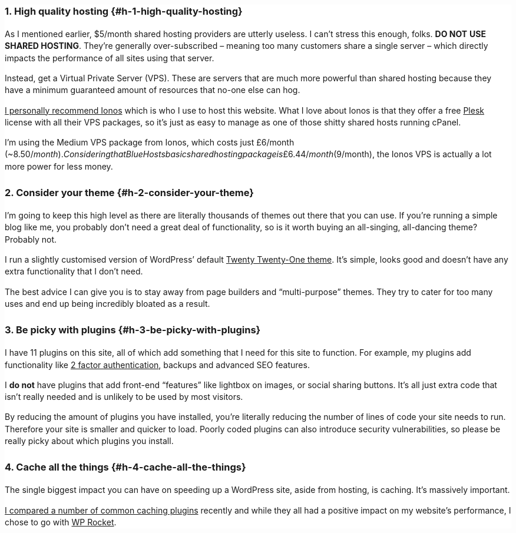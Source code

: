 ### 1. High quality hosting {#h-1-high-quality-hosting}

As I mentioned earlier, $5/month shared hosting providers are utterly useless. I can&#8217;t stress this enough, folks. **DO NOT** **USE SHARED HOSTING**. They&#8217;re generally over-subscribed &#8211; meaning too many customers share a single server &#8211; which directly impacts the performance of all sites using that server.

Instead, get a Virtual Private Server (VPS). These are servers that are much more powerful than shared hosting because they have a minimum guaranteed amount of resources that no-one else can hog.

<a href="https://www.ionos.co.uk/servers/vps?ac=OM.UK.UKf11K357003T7073a&kwk=634887631" target="_blank" rel="noreferrer noopener">I personally recommend Ionos</a> which is who I use to host this website. What I love about Ionos is that they offer a free <a href="https://www.plesk.com/" target="_blank" rel="noreferrer noopener">Plesk</a> license with all their VPS packages, so it&#8217;s just as easy to manage as one of those shitty shared hosts running cPanel.

I&#8217;m using the Medium VPS package from Ionos, which costs just £6/month (~$8.50/month). Considering that BlueHosts basic shared hosting package is £6.44/month ($9/month), the Ionos VPS is actually a lot more power for less money.

### 2. Consider your theme {#h-2-consider-your-theme}

I&#8217;m going to keep this high level as there are literally thousands of themes out there that you can use. If you&#8217;re running a simple blog like me, you probably don&#8217;t need a great deal of functionality, so is it worth buying an all-singing, all-dancing theme? Probably not.

I run a slightly customised version of WordPress&#8217; default <a href="https://kevq.uk/a-child-of-twenty-twenty-one/" target="_blank" rel="noreferrer noopener">Twenty Twenty-One theme</a>. It&#8217;s simple, looks good and doesn&#8217;t have any extra functionality that I don&#8217;t need.

The best advice I can give you is to stay away from page builders and &#8220;multi-purpose&#8221; themes. They try to cater for too many uses and end up being incredibly bloated as a result.

### 3. Be picky with plugins {#h-3-be-picky-with-plugins}

I have 11 plugins on this site, all of which add something that I need for this site to function. For example, my plugins add functionality like <a href="https://kevq.uk/what-is-two-factor-authentication/" target="_blank" rel="noreferrer noopener">2 factor authentication</a>, backups and advanced SEO features.

I **do not** have plugins that add front-end &#8220;features&#8221; like lightbox on images, or social sharing buttons. It&#8217;s all just extra code that isn&#8217;t really needed and is unlikely to be used by most visitors.

By reducing the amount of plugins you have installed, you&#8217;re literally reducing the number of lines of code your site needs to run. Therefore your site is smaller and quicker to load. Poorly coded plugins can also introduce security vulnerabilities, so please be really picky about which plugins you install.

### 4. Cache all the things {#h-4-cache-all-the-things}

The single biggest impact you can have on speeding up a WordPress site, aside from hosting, is caching. It&#8217;s massively important.

<a href="https://kevq.uk/which-is-the-best-wordpress-caching-plugin/" target="_blank" rel="noreferrer noopener">I compared a number of common caching plugins</a> recently and while they all had a positive impact on my website&#8217;s performance, I chose to go with <a href="https://shareasale.com/r.cfm?b=1075949&u=2420767&m=74778&urllink=&afftrack=" target="_blank" rel="noreferrer noopener">WP Rocket</a>.
